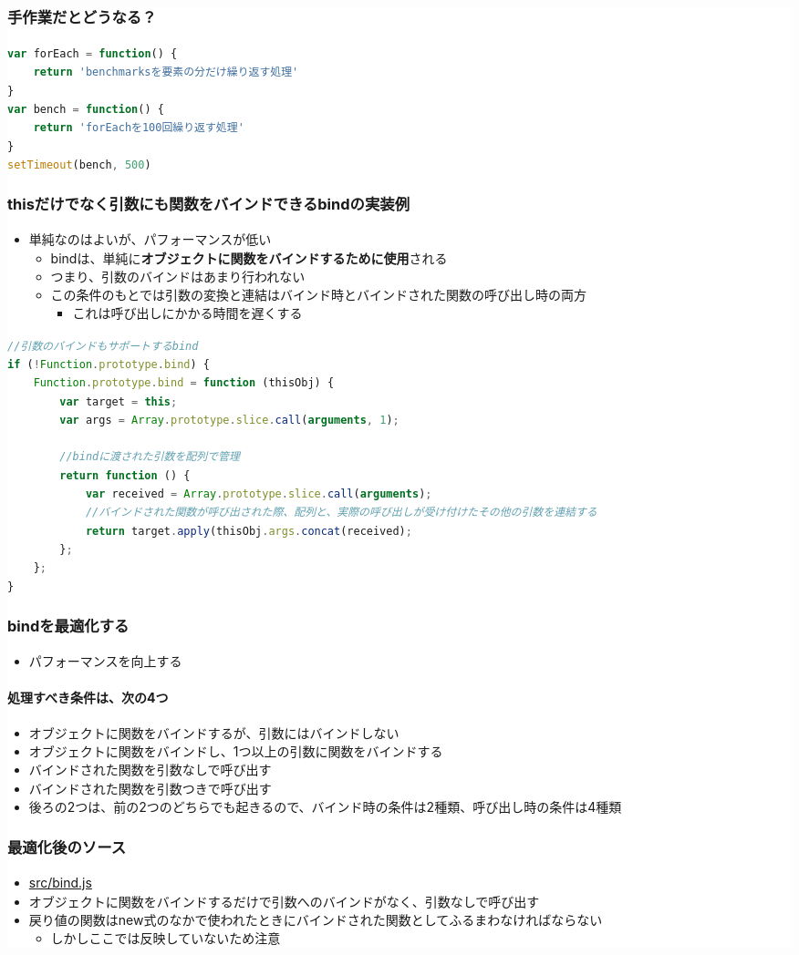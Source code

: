 ### 手作業だとどうなる？

```javascript
var forEach = function() {
    return 'benchmarksを要素の分だけ繰り返す処理'
}
var bench = function() {
    return 'forEachを100回繰り返す処理'
}
setTimeout(bench, 500)
```

### thisだけでなく引数にも関数をバインドできるbindの実装例

* 単純なのはよいが、パフォーマンスが低い
    * bindは、単純に**オブジェクトに関数をバインドするために使用**される
    * つまり、引数のバインドはあまり行われない
    * この条件のもとでは引数の変換と連結はバインド時とバインドされた関数の呼び出し時の両方
        * これは呼び出しにかかる時間を遅くする

```javascript
//引数のバインドもサポートするbind
if (!Function.prototype.bind) {
    Function.prototype.bind = function (thisObj) {
        var target = this;
        var args = Array.prototype.slice.call(arguments, 1);
        
        //bindに渡された引数を配列で管理
        return function () {
            var received = Array.prototype.slice.call(arguments);
            //バインドされた関数が呼び出された際、配列と、実際の呼び出しが受け付けたその他の引数を連結する
            return target.apply(thisObj.args.concat(received);
        };
    };
}
```

### bindを最適化する

* パフォーマンスを向上する

#### 処理すべき条件は、次の4つ
* オブジェクトに関数をバインドするが、引数にはバインドしない
* オブジェクトに関数をバインドし、1つ以上の引数に関数をバインドする
* バインドされた関数を引数なしで呼び出す
* バインドされた関数を引数つきで呼び出す
* 後ろの2つは、前の2つのどちらでも起きるので、バインド時の条件は2種類、呼び出し時の条件は4種類

### 最適化後のソース

* [src/bind.js](src/bind.js)
* オブジェクトに関数をバインドするだけで引数へのバインドがなく、引数なしで呼び出す
* 戻り値の関数はnew式のなかで使われたときにバインドされた関数としてふるまわなければならない
    * しかしここでは反映していないため注意
